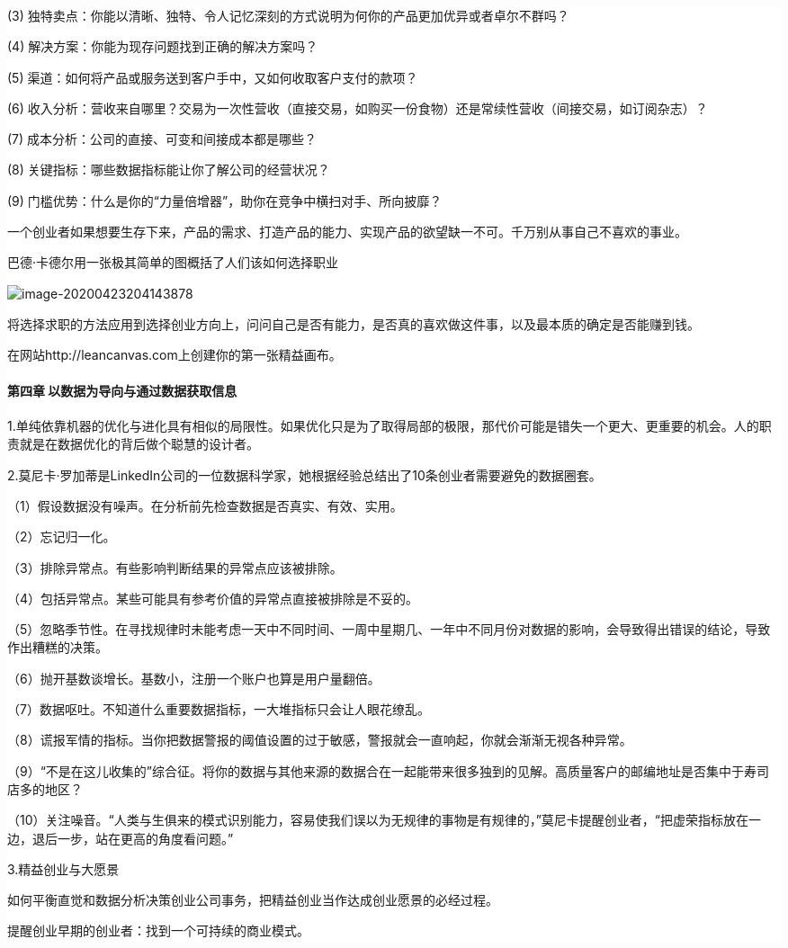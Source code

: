 (3) 独特卖点：你能以清晰、独特、令人记忆深刻的方式说明为何你的产品更加优异或者卓尔不群吗？

(4) 解决方案：你能为现存问题找到正确的解决方案吗？

(5) 渠道：如何将产品或服务送到客户手中，又如何收取客户支付的款项？

(6) 收入分析：营收来自哪里？交易为一次性营收（直接交易，如购买一份食物）还是常续性营收（间接交易，如订阅杂志）？

(7) 成本分析：公司的直接、可变和间接成本都是哪些？

(8) 关键指标：哪些数据指标能让你了解公司的经营状况？

(9) 门槛优势：什么是你的“力量倍增器”，助你在竞争中横扫对手、所向披靡？

一个创业者如果想要生存下来，产品的需求、打造产品的能力、实现产品的欲望缺一不可。千万别从事自己不喜欢的事业。

巴德·卡德尔用一张极其简单的图概括了人们该如何选择职业

![image-20200423204143878](https://tva1.sinaimg.cn/large/007S8ZIlgy1ge3zhhg6mqj30dz0b1jsi.jpg)

将选择求职的方法应用到选择创业方向上，问问自己是否有能力，是否真的喜欢做这件事，以及最本质的确定是否能赚到钱。

在网站http://leancanvas.com上创建你的第一张精益画布。



#### 第四章 以数据为导向与通过数据获取信息

1.单纯依靠机器的优化与进化具有相似的局限性。如果优化只是为了取得局部的极限，那代价可能是错失一个更大、更重要的机会。人的职责就是在数据优化的背后做个聪慧的设计者。

2.莫尼卡·罗加蒂是LinkedIn公司的一位数据科学家，她根据经验总结出了10条创业者需要避免的数据圈套。

（1）假设数据没有噪声。在分析前先检查数据是否真实、有效、实用。

（2）忘记归一化。

（3）排除异常点。有些影响判断结果的异常点应该被排除。

（4）包括异常点。某些可能具有参考价值的异常点直接被排除是不妥的。

（5）忽略季节性。在寻找规律时未能考虑一天中不同时间、一周中星期几、一年中不同月份对数据的影响，会导致得出错误的结论，导致作出糟糕的决策。

（6）抛开基数谈增长。基数小，注册一个账户也算是用户量翻倍。

（7）数据呕吐。不知道什么重要数据指标，一大堆指标只会让人眼花缭乱。

（8）谎报军情的指标。当你把数据警报的阈值设置的过于敏感，警报就会一直响起，你就会渐渐无视各种异常。

（9）“不是在这儿收集的”综合征。将你的数据与其他来源的数据合在一起能带来很多独到的见解。高质量客户的邮编地址是否集中于寿司店多的地区？

（10）关注噪音。“人类与生俱来的模式识别能力，容易使我们误以为无规律的事物是有规律的，”莫尼卡提醒创业者，“把虚荣指标放在一边，退后一步，站在更高的角度看问题。”

3.精益创业与大愿景

如何平衡直觉和数据分析决策创业公司事务，把精益创业当作达成创业愿景的必经过程。

提醒创业早期的创业者：找到一个可持续的商业模式。

